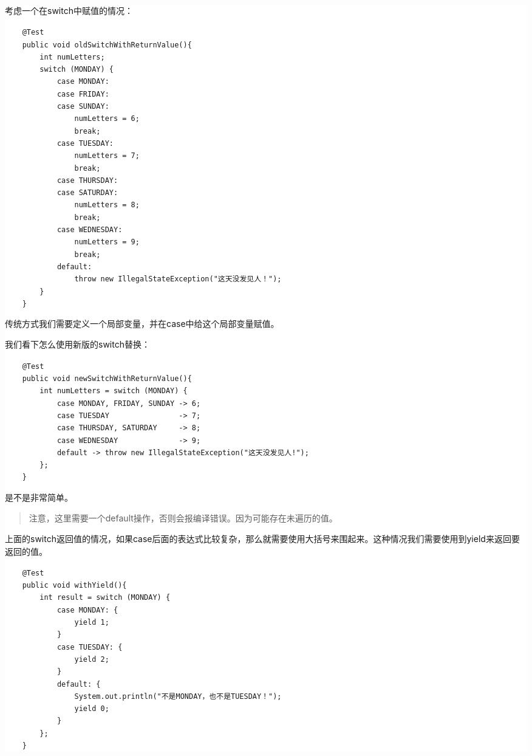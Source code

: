 考虑一个在switch中赋值的情况：

~~~
    @Test
    public void oldSwitchWithReturnValue(){
        int numLetters;
        switch (MONDAY) {
            case MONDAY:
            case FRIDAY:
            case SUNDAY:
                numLetters = 6;
                break;
            case TUESDAY:
                numLetters = 7;
                break;
            case THURSDAY:
            case SATURDAY:
                numLetters = 8;
                break;
            case WEDNESDAY:
                numLetters = 9;
                break;
            default:
                throw new IllegalStateException("这天没发见人！");
        }
    }
~~~

传统方式我们需要定义一个局部变量，并在case中给这个局部变量赋值。

我们看下怎么使用新版的switch替换：

~~~
    @Test
    public void newSwitchWithReturnValue(){
        int numLetters = switch (MONDAY) {
            case MONDAY, FRIDAY, SUNDAY -> 6;
            case TUESDAY                -> 7;
            case THURSDAY, SATURDAY     -> 8;
            case WEDNESDAY              -> 9;
            default -> throw new IllegalStateException("这天没发见人!");
        };
    }
~~~

是不是非常简单。

> 注意，这里需要一个default操作，否则会报编译错误。因为可能存在未遍历的值。


上面的switch返回值的情况，如果case后面的表达式比较复杂，那么就需要使用大括号来围起来。这种情况我们需要使用到yield来返回要返回的值。

~~~
    @Test
    public void withYield(){
        int result = switch (MONDAY) {
            case MONDAY: {
                yield 1;
            }
            case TUESDAY: {
                yield 2;
            }
            default: {
                System.out.println("不是MONDAY，也不是TUESDAY！");
                yield 0;
            }
        };
    }
~~~